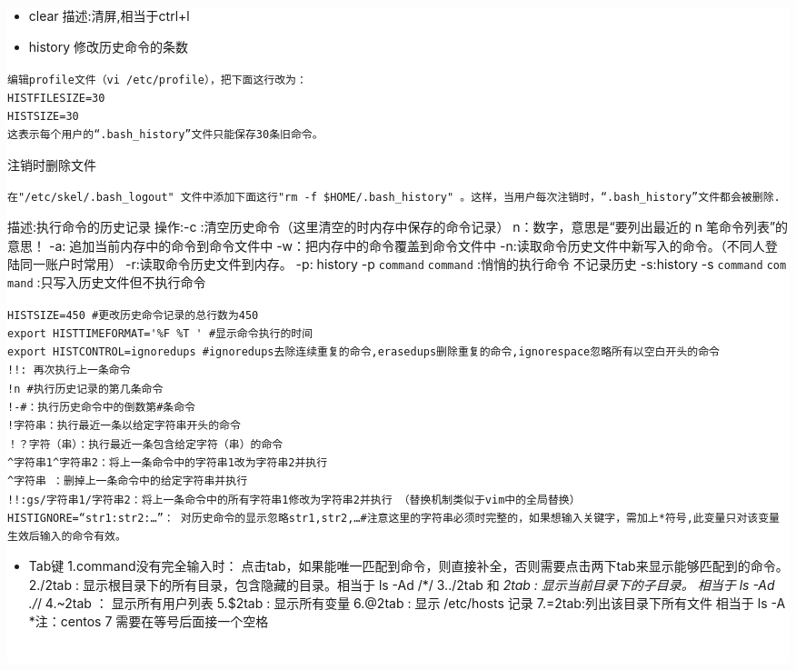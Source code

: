 - clear
 描述:清屏,相当于ctrl+l

- history
修改历史命令的条数
```
编辑profile文件（vi /etc/profile），把下面这行改为： 
HISTFILESIZE=30 
HISTSIZE=30 
这表示每个用户的“.bash_history”文件只能保存30条旧命令。
``` 
注销时删除文件
``` 
在"/etc/skel/.bash_logout" 文件中添加下面这行"rm -f $HOME/.bash_history" 。这样，当用户每次注销时，“.bash_history”文件都会被删除.
```
描述:执行命令的历史记录
操作:-c :清空历史命令（这里清空的时内存中保存的命令记录）
 n：数字，意思是“要列出最近的 n 笔命令列表”的意思！
-a: 追加当前内存中的命令到命令文件中
-w：把内存中的命令覆盖到命令文件中
-n:读取命令历史文件中新写入的命令。（不同人登陆同一账户时常用）
-r:读取命令历史文件到内存。
-p: history -p `command` `command` :悄悄的执行命令 不记录历史
-s:history -s `command` `command` :只写入历史文件但不执行命令
```
HISTSIZE=450 #更改历史命令记录的总行数为450
export HISTTIMEFORMAT='%F %T ' #显示命令执行的时间
export HISTCONTROL=ignoredups #ignoredups去除连续重复的命令,erasedups删除重复的命令,ignorespace忽略所有以空白开头的命令
!!: 再次执行上一条命令
!n #执行历史记录的第几条命令
!-#：执行历史命令中的倒数第#条命令
!字符串：执行最近一条以给定字符串开头的命令
！？字符（串）：执行最近一条包含给定字符（串）的命令
^字符串1^字符串2：将上一条命令中的字符串1改为字符串2并执行
^字符串 ：删掉上一条命令中的给定字符串并执行 
!!:gs/字符串1/字符串2：将上一条命令中的所有字符串1修改为字符串2并执行 （替换机制类似于vim中的全局替换）
HISTIGNORE=“str1:str2:…”： 对历史命令的显示忽略str1,str2,…#注意这里的字符串必须时完整的，如果想输入关键字，需加上*符号,此变量只对该变量生效后输入的命令有效。
```
- Tab键
    1.command没有完全输入时： 点击tab，如果能唯一匹配到命令，则直接补全，否则需要点击两下tab来显示能够匹配到的命令。
    2./2tab : 显示根目录下的所有目录，包含隐藏的目录。相当于 ls -Ad /*/
    3../2tab 和 *2tab : 显示当前目录下的子目录。 相当于 ls -Ad ./*/
    4.~2tab ： 显示所有用户列表
    5.$2tab : 显示所有变量
    6.@2tab : 显示 /etc/hosts 记录
    7.=2tab:列出该目录下所有文件 相当于 ls -A *注：centos 7 需要在等号后面接一个空格






　　
　　
         
    
     

	













	
